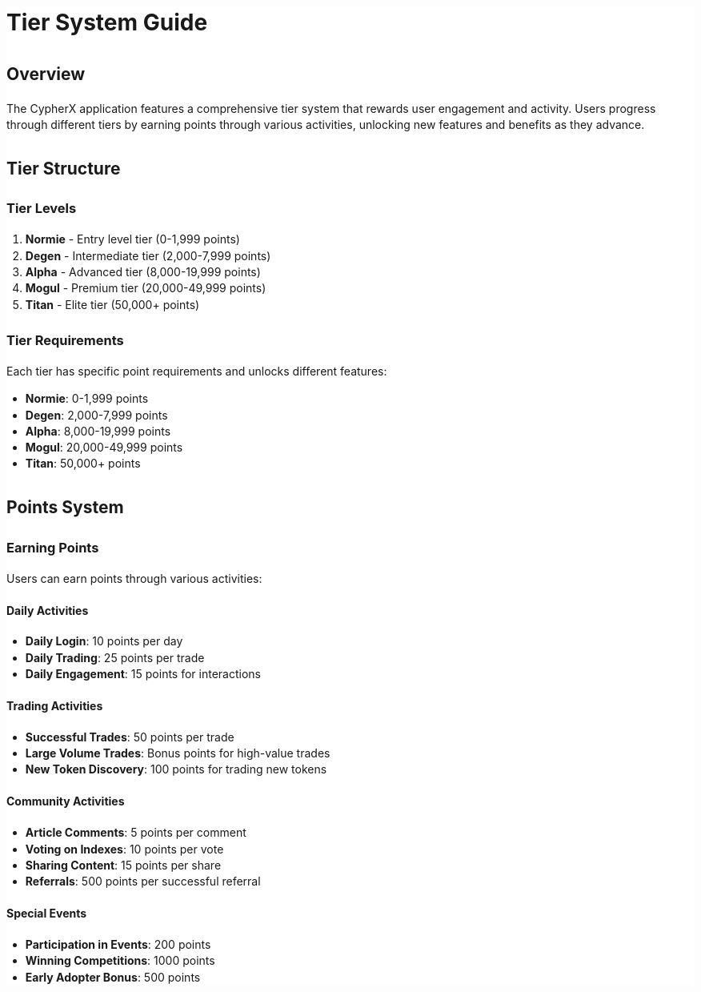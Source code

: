 # Tier System Guide

## Overview
The CypherX application features a comprehensive tier system that rewards user engagement and activity. Users progress through different tiers by earning points through various activities, unlocking new features and benefits as they advance.

## Tier Structure

### Tier Levels
1. **Normie** - Entry level tier (0-1,999 points)
2. **Degen** - Intermediate tier (2,000-7,999 points)
3. **Alpha** - Advanced tier (8,000-19,999 points)
4. **Mogul** - Premium tier (20,000-49,999 points)
5. **Titan** - Elite tier (50,000+ points)

### Tier Requirements
Each tier has specific point requirements and unlocks different features:
- **Normie**: 0-1,999 points
- **Degen**: 2,000-7,999 points
- **Alpha**: 8,000-19,999 points
- **Mogul**: 20,000-49,999 points
- **Titan**: 50,000+ points

## Points System

### Earning Points
Users can earn points through various activities:

#### Daily Activities
- **Daily Login**: 10 points per day
- **Daily Trading**: 25 points per trade
- **Daily Engagement**: 15 points for interactions

#### Trading Activities
- **Successful Trades**: 50 points per trade
- **Large Volume Trades**: Bonus points for high-value trades
- **New Token Discovery**: 100 points for trading new tokens

#### Community Activities
- **Article Comments**: 5 points per comment
- **Voting on Indexes**: 10 points per vote
- **Sharing Content**: 15 points per share
- **Referrals**: 500 points per successful referral

#### Special Events
- **Participation in Events**: 200 points
- **Winning Competitions**: 1000 points
- **Early Adopter Bonus**: 500 points
